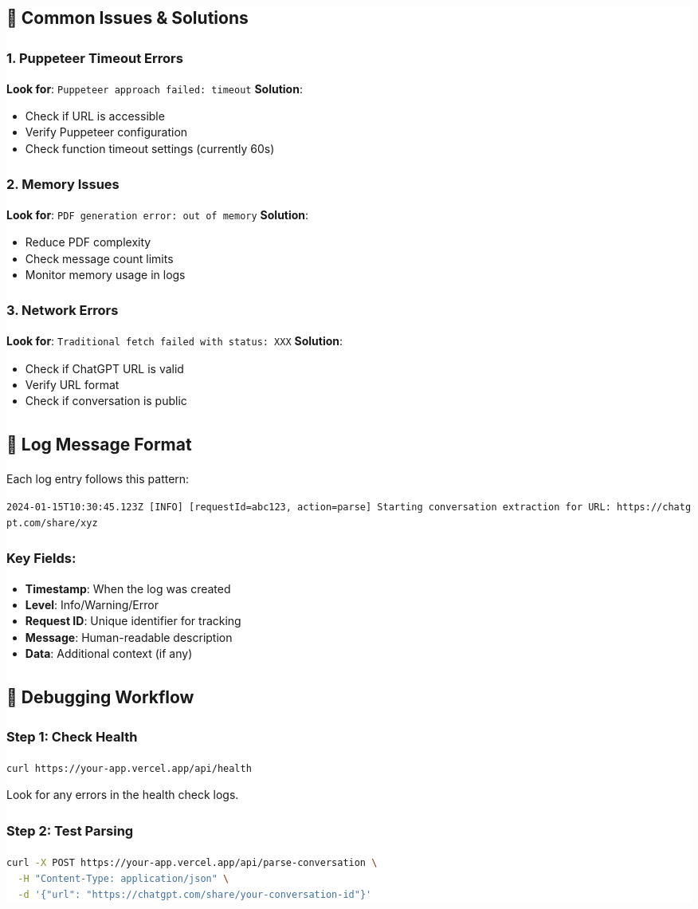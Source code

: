 ## 🐛 Common Issues & Solutions

### 1. Puppeteer Timeout Errors
**Look for**: `Puppeteer approach failed: timeout`
**Solution**: 
- Check if URL is accessible
- Verify Puppeteer configuration
- Check function timeout settings (currently 60s)

### 2. Memory Issues
**Look for**: `PDF generation error: out of memory`
**Solution**:
- Reduce PDF complexity
- Check message count limits
- Monitor memory usage in logs

### 3. Network Errors
**Look for**: `Traditional fetch failed with status: XXX`
**Solution**:
- Check if ChatGPT URL is valid
- Verify URL format
- Check if conversation is public

## 📝 Log Message Format

Each log entry follows this pattern:
```
2024-01-15T10:30:45.123Z [INFO] [requestId=abc123, action=parse] Starting conversation extraction for URL: https://chatgpt.com/share/xyz
```

### Key Fields:
- **Timestamp**: When the log was created
- **Level**: Info/Warning/Error
- **Request ID**: Unique identifier for tracking
- **Message**: Human-readable description
- **Data**: Additional context (if any)

## 🔧 Debugging Workflow

### Step 1: Check Health
```bash
curl https://your-app.vercel.app/api/health
```
Look for any errors in the health check logs.

### Step 2: Test Parsing
```bash
curl -X POST https://your-app.vercel.app/api/parse-conversation \
  -H "Content-Type: application/json" \
  -d '{"url": "https://chatgpt.com/share/your-conversation-id"}'
```
